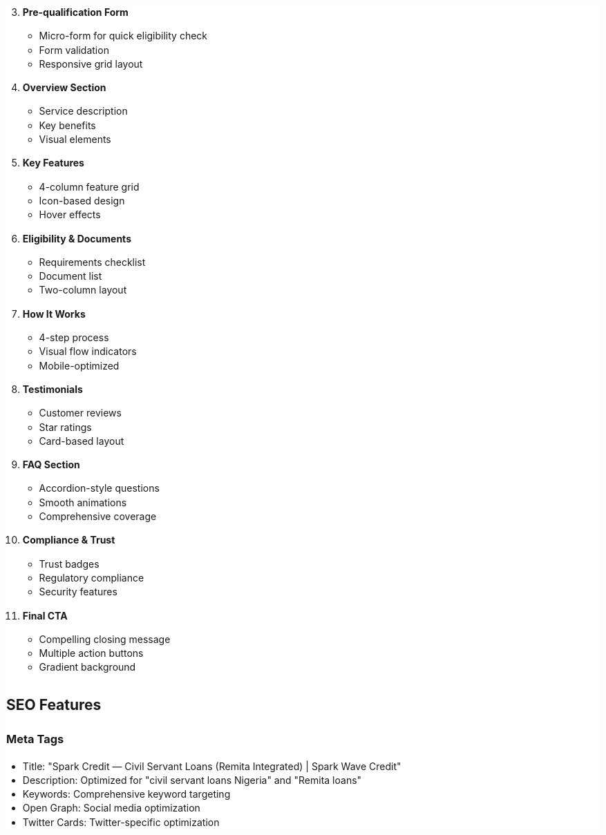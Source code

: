 3. **Pre-qualification Form**

   - Micro-form for quick eligibility check
   - Form validation
   - Responsive grid layout

4. **Overview Section**

   - Service description
   - Key benefits
   - Visual elements

5. **Key Features**

   - 4-column feature grid
   - Icon-based design
   - Hover effects

6. **Eligibility & Documents**

   - Requirements checklist
   - Document list
   - Two-column layout

7. **How It Works**

   - 4-step process
   - Visual flow indicators
   - Mobile-optimized

8. **Testimonials**

   - Customer reviews
   - Star ratings
   - Card-based layout

9. **FAQ Section**

   - Accordion-style questions
   - Smooth animations
   - Comprehensive coverage

10. **Compliance & Trust**

    - Trust badges
    - Regulatory compliance
    - Security features

11. **Final CTA**
    - Compelling closing message
    - Multiple action buttons
    - Gradient background

## SEO Features

### Meta Tags

- Title: "Spark Credit — Civil Servant Loans (Remita Integrated) | Spark Wave Credit"
- Description: Optimized for "civil servant loans Nigeria" and "Remita loans"
- Keywords: Comprehensive keyword targeting
- Open Graph: Social media optimization
- Twitter Cards: Twitter-specific optimization
